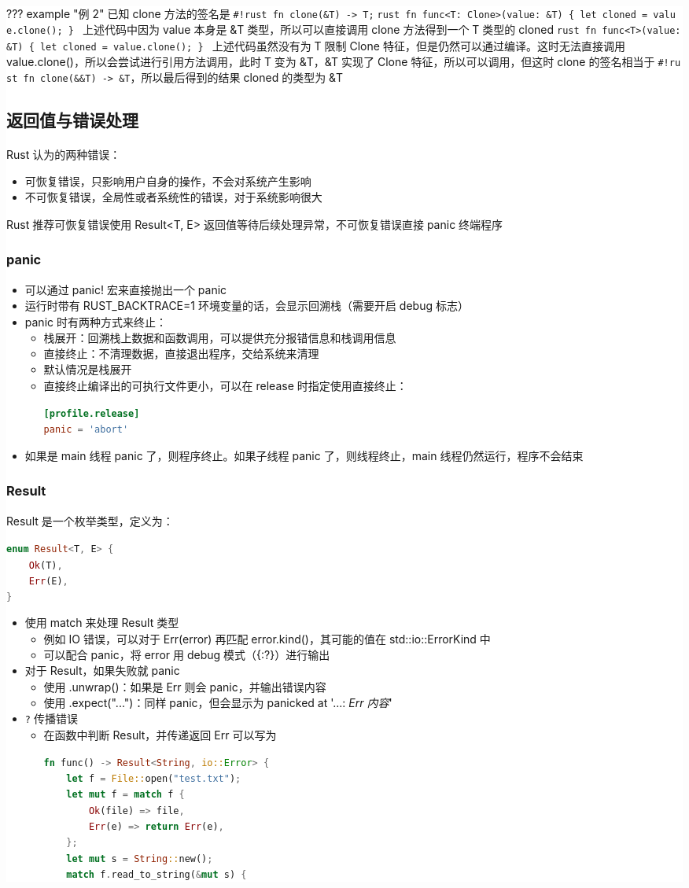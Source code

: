 ??? example "例 2"
    已知 clone 方法的签名是 `#!rust fn clone(&T) -> T;`
    ```rust
    fn func<T: Clone>(value: &T) {
        let cloned = value.clone();
    }
    ```
    上述代码中因为 value 本身是 &T 类型，所以可以直接调用 clone 方法得到一个 T 类型的 cloned
    ```rust
    fn func<T>(value: &T) {
        let cloned = value.clone();
    }
    ```
    上述代码虽然没有为 T 限制 Clone 特征，但是仍然可以通过编译。这时无法直接调用 value.clone()，所以会尝试进行引用方法调用，此时 T 变为 &T，&T 实现了 Clone 特征，所以可以调用，但这时 clone 的签名相当于 `#!rust fn clone(&&T) -> &T`，所以最后得到的结果 cloned 的类型为 &T

## 返回值与错误处理
Rust 认为的两种错误：

- 可恢复错误，只影响用户自身的操作，不会对系统产生影响
- 不可恢复错误，全局性或者系统性的错误，对于系统影响很大

Rust 推荐可恢复错误使用 Result<T, E\> 返回值等待后续处理异常，不可恢复错误直接 panic 终端程序

### panic
- 可以通过 panic! 宏来直接抛出一个 panic
- 运行时带有 RUST_BACKTRACE=1 环境变量的话，会显示回溯栈（需要开启 debug 标志）
- panic 时有两种方式来终止：
    - 栈展开：回溯栈上数据和函数调用，可以提供充分报错信息和栈调用信息
    - 直接终止：不清理数据，直接退出程序，交给系统来清理
    - 默认情况是栈展开
    - 直接终止编译出的可执行文件更小，可以在 release 时指定使用直接终止：
        ```toml
        [profile.release]
        panic = 'abort'
        ```
- 如果是 main 线程 panic 了，则程序终止。如果子线程 panic 了，则线程终止，main 线程仍然运行，程序不会结束

### Result
Result 是一个枚举类型，定义为：
```rust
enum Result<T, E> {
    Ok(T),
    Err(E),
}
```

- 使用 match 来处理 Result 类型
    - 例如 IO 错误，可以对于 Err(error) 再匹配 error.kind()，其可能的值在 std\:\:io::ErrorKind 中
    - 可以配合 panic，将 error 用 debug 模式（{:?}）进行输出
- 对于 Result，如果失败就 panic
    - 使用 .unwrap()：如果是 Err 则会 panic，并输出错误内容
    - 使用 .expect("...")：同样 panic，但会显示为 panicked at '...: *Err 内容*'
- `?` 传播错误
    - 在函数中判断 Result，并传递返回 Err 可以写为
        ```rust
        fn func() -> Result<String, io::Error> {
            let f = File::open("test.txt");
            let mut f = match f {
                Ok(file) => file,
                Err(e) => return Err(e),
            };
            let mut s = String::new();
            match f.read_to_string(&mut s) {